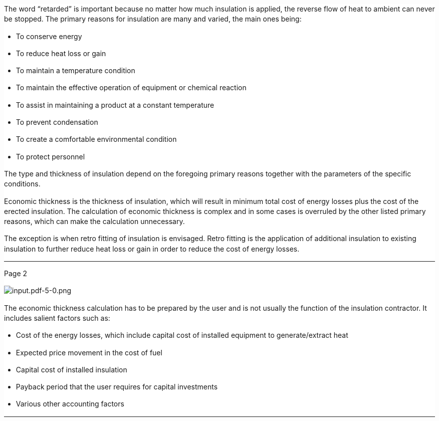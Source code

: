 The word “retarded” is important because no matter how much insulation is applied, the reverse flow of
heat to ambient can never be stopped. The primary reasons for insulation are many and varied, the
main ones being:

-  To conserve energy

-  To reduce heat loss or gain

-  To maintain a temperature condition

-  To maintain the effective operation of equipment or chemical reaction

-  To assist in maintaining a product at a constant temperature

-  To prevent condensation

-  To create a comfortable environmental condition

-  To protect personnel

The type and thickness of insulation depend on the foregoing primary reasons together with the
parameters of the specific conditions.

Economic thickness is the thickness of insulation, which will result in minimum total cost of energy
losses plus the cost of the erected insulation. The calculation of economic thickness is complex and in
some cases is overruled by the other listed primary reasons, which can make the calculation
unnecessary.

The exception is when retro fitting of insulation is envisaged. Retro fitting is the application of
additional insulation to existing insulation to further reduce heat loss or gain in order to reduce the cost
of energy losses.


-----


Page 2

![input.pdf-5-0.png](input.pdf-5-0.png)

The economic thickness calculation has to be prepared by the user and is not usually the function of the
insulation contractor. It includes salient factors such as:

-  Cost of the energy losses, which include capital cost of installed equipment to generate/extract
heat

-  Expected price movement in the cost of fuel

-  Capital cost of installed insulation

-  Payback period that the user requires for capital investments

-  Various other accounting factors


-----
